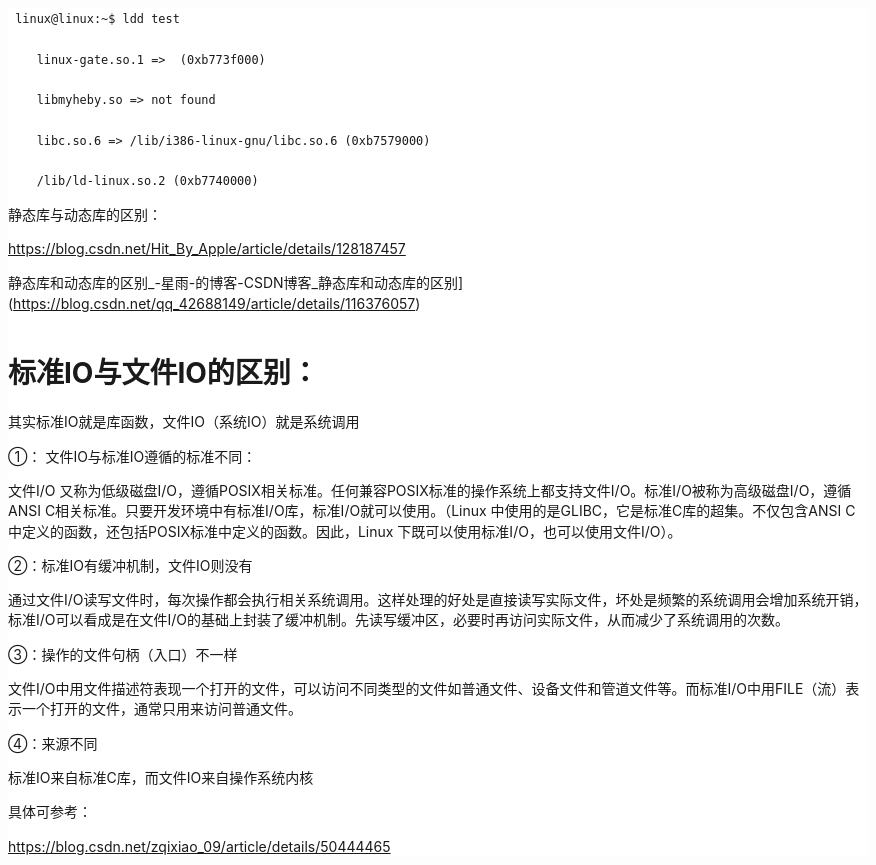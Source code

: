 ```shell
 linux@linux:~$ ldd test

​    linux-gate.so.1 =>  (0xb773f000)

​    libmyheby.so => not found

​    libc.so.6 => /lib/i386-linux-gnu/libc.so.6 (0xb7579000)

​    /lib/ld-linux.so.2 (0xb7740000)
```



静态库与动态库的区别：

https://blog.csdn.net/Hit_By_Apple/article/details/128187457



 静态库和动态库的区别_-星雨-的博客-CSDN博客_静态库和动态库的区别](https://blog.csdn.net/qq_42688149/article/details/116376057)





# 标准IO与文件IO的区别：

其实标准IO就是库函数，文件IO（系统IO）就是系统调用



①： 文件IO与标准IO遵循的标准不同：

   文件I/O 又称为低级磁盘I/O，遵循POSIX相关标准。任何兼容POSIX标准的操作系统上都支持文件I/O。标准I/O被称为高级磁盘I/O，遵循ANSI C相关标准。只要开发环境中有标准I/O库，标准I/O就可以使用。（Linux 中使用的是GLIBC，它是标准C库的超集。不仅包含ANSI C中定义的函数，还包括POSIX标准中定义的函数。因此，Linux 下既可以使用标准I/O，也可以使用文件I/O）。



②：标准IO有缓冲机制，文件IO则没有

   通过文件I/O读写文件时，每次操作都会执行相关系统调用。这样处理的好处是直接读写实际文件，坏处是频繁的系统调用会增加系统开销，标准I/O可以看成是在文件I/O的基础上封装了缓冲机制。先读写缓冲区，必要时再访问实际文件，从而减少了系统调用的次数。



③：操作的文件句柄（入口）不一样

   文件I/O中用文件描述符表现一个打开的文件，可以访问不同类型的文件如普通文件、设备文件和管道文件等。而标准I/O中用FILE（流）表示一个打开的文件，通常只用来访问普通文件。



④：来源不同

  标准IO来自标准C库，而文件IO来自操作系统内核





具体可参考：

https://blog.csdn.net/zqixiao_09/article/details/50444465

